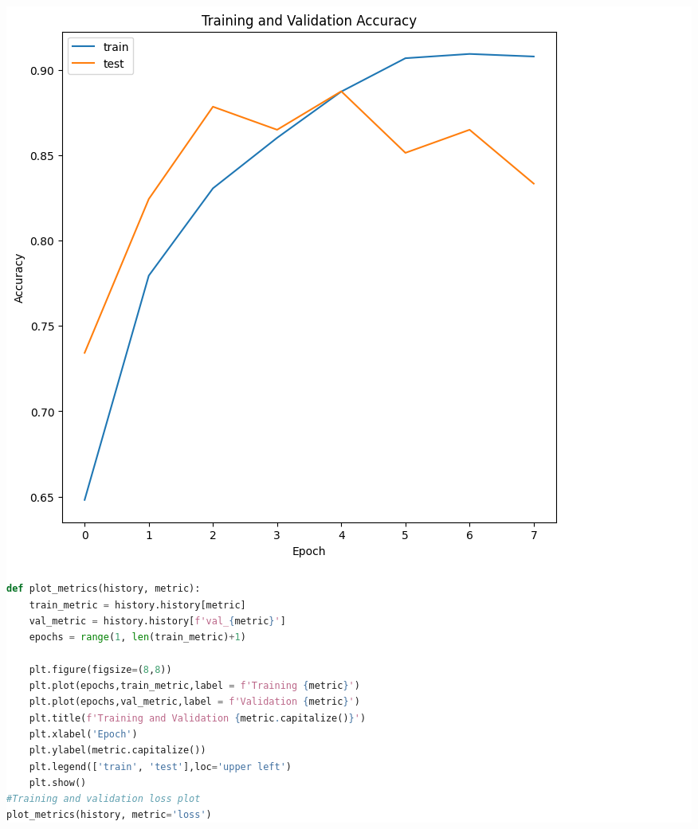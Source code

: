 ![png](output_52_0.png)
    

```python
def plot_metrics(history, metric):
    train_metric = history.history[metric]
    val_metric = history.history[f'val_{metric}']
    epochs = range(1, len(train_metric)+1)

    plt.figure(figsize=(8,8))
    plt.plot(epochs,train_metric,label = f'Training {metric}')
    plt.plot(epochs,val_metric,label = f'Validation {metric}')
    plt.title(f'Training and Validation {metric.capitalize()}')
    plt.xlabel('Epoch')
    plt.ylabel(metric.capitalize())
    plt.legend(['train', 'test'],loc='upper left')
    plt.show()
#Training and validation loss plot
plot_metrics(history, metric='loss')
```
